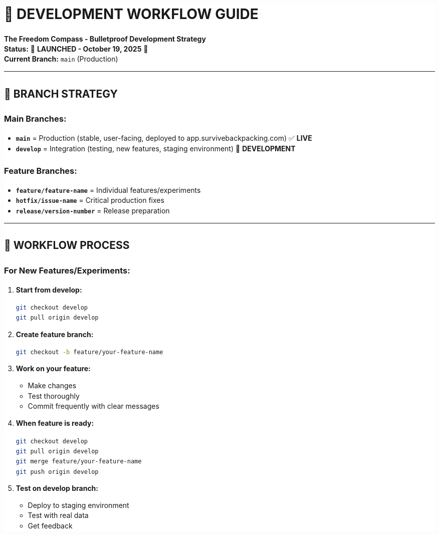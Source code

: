 # 🚀 **DEVELOPMENT WORKFLOW GUIDE**

**The Freedom Compass - Bulletproof Development Strategy**  
**Status:** 🎉 **LAUNCHED - October 19, 2025** 🎂  
**Current Branch:** `main` (Production)

---

## 🎯 **BRANCH STRATEGY**

### **Main Branches:**
- **`main`** = Production (stable, user-facing, deployed to app.survivebackpacking.com) ✅ **LIVE**
- **`develop`** = Integration (testing, new features, staging environment) 🔧 **DEVELOPMENT**

### **Feature Branches:**
- **`feature/feature-name`** = Individual features/experiments
- **`hotfix/issue-name`** = Critical production fixes
- **`release/version-number`** = Release preparation

---

## 🔧 **WORKFLOW PROCESS**

### **For New Features/Experiments:**

1. **Start from develop:**
   ```bash
   git checkout develop
   git pull origin develop
   ```

2. **Create feature branch:**
   ```bash
   git checkout -b feature/your-feature-name
   ```

3. **Work on your feature:**
   - Make changes
   - Test thoroughly
   - Commit frequently with clear messages

4. **When feature is ready:**
   ```bash
   git checkout develop
   git pull origin develop
   git merge feature/your-feature-name
   git push origin develop
   ```

5. **Test on develop branch:**
   - Deploy to staging environment
   - Test with real data
   - Get feedback
